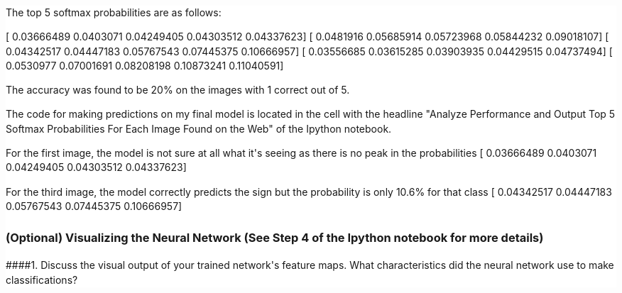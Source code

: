 The top 5 softmax probabilities are as follows:

[ 0.03666489  0.0403071   0.04249405  0.04303512  0.04337623]
[ 0.0481916   0.05685914  0.05723968  0.05844232  0.09018107]
[ 0.04342517  0.04447183  0.05767543  0.07445375  0.10666957]
[ 0.03556685  0.03615285  0.03903935  0.04429515  0.04737494]
[ 0.0530977   0.07001691  0.08208198  0.10873241  0.11040591]

The accuracy was found to be 20% on the images with 1 correct out of 5.

The code for making predictions on my final model is located in the cell with the headline "Analyze Performance and Output Top 5 Softmax Probabilities For Each Image Found on the Web" of the Ipython notebook.

For the first image, the model is not sure at all what it's seeing as there is no peak in the probabilities
[ 0.03666489  0.0403071   0.04249405  0.04303512  0.04337623]

For the third image, the model correctly predicts the sign but the probability is only 10.6% for that class
[ 0.04342517  0.04447183  0.05767543  0.07445375  0.10666957]

### (Optional) Visualizing the Neural Network (See Step 4 of the Ipython notebook for more details)
####1. Discuss the visual output of your trained network's feature maps. What characteristics did the neural network use to make classifications?




[//]: # (Image References)
[image1]: ./examples/visualization.jpg "Visualization"
[image2]: ./examples/grayscale.jpg "Grayscaling"
[image3]: ./examples/random_noise.jpg "Random Noise"
[image4]: ./examples/placeholder.png "Traffic Sign 1"
[image5]: ./examples/placeholder.png "Traffic Sign 2"
[image6]: ./examples/placeholder.png "Traffic Sign 3"
[image7]: ./examples/placeholder.png "Traffic Sign 4"
[image8]: ./examples/placeholder.png "Traffic Sign 5"
[class_dist]: ./examples/class_dist.png "data class distribution"
[lenet]: ./examples/modifiedLeNet.jpeg "Modified LeNet Arch"
[x1]: ./new_images/1x.jpeg "new Image 1"
[x2]: ./new_images/2x.jpeg "new Image 2"
[x3]: ./new_images/3x.jpeg "new Image 3"
[x4]: ./new_images/5x.jpeg "new Image 4"
[x5]: ./new_images/6x.jpeg "new Image 5"
[aug]: ./new_images/aug.png "augmented image"
[ori]: ./new_images/aug.png "original image"
[gray]: ./new_images/gray.png "original image"